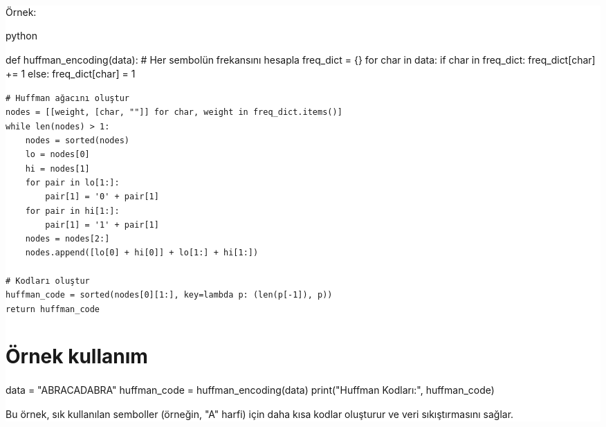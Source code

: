 Örnek:

python

def huffman_encoding(data):
    # Her sembolün frekansını hesapla
    freq_dict = {}
    for char in data:
        if char in freq_dict:
            freq_dict[char] += 1
        else:
            freq_dict[char] = 1

    # Huffman ağacını oluştur
    nodes = [[weight, [char, ""]] for char, weight in freq_dict.items()]
    while len(nodes) > 1:
        nodes = sorted(nodes)
        lo = nodes[0]
        hi = nodes[1]
        for pair in lo[1:]:
            pair[1] = '0' + pair[1]
        for pair in hi[1:]:
            pair[1] = '1' + pair[1]
        nodes = nodes[2:]
        nodes.append([lo[0] + hi[0]] + lo[1:] + hi[1:])

    # Kodları oluştur
    huffman_code = sorted(nodes[0][1:], key=lambda p: (len(p[-1]), p))
    return huffman_code

# Örnek kullanım
data = "ABRACADABRA"
huffman_code = huffman_encoding(data)
print("Huffman Kodları:", huffman_code)

Bu örnek, sık kullanılan semboller (örneğin, "A" harfi) için daha kısa kodlar oluşturur ve veri sıkıştırmasını sağlar.